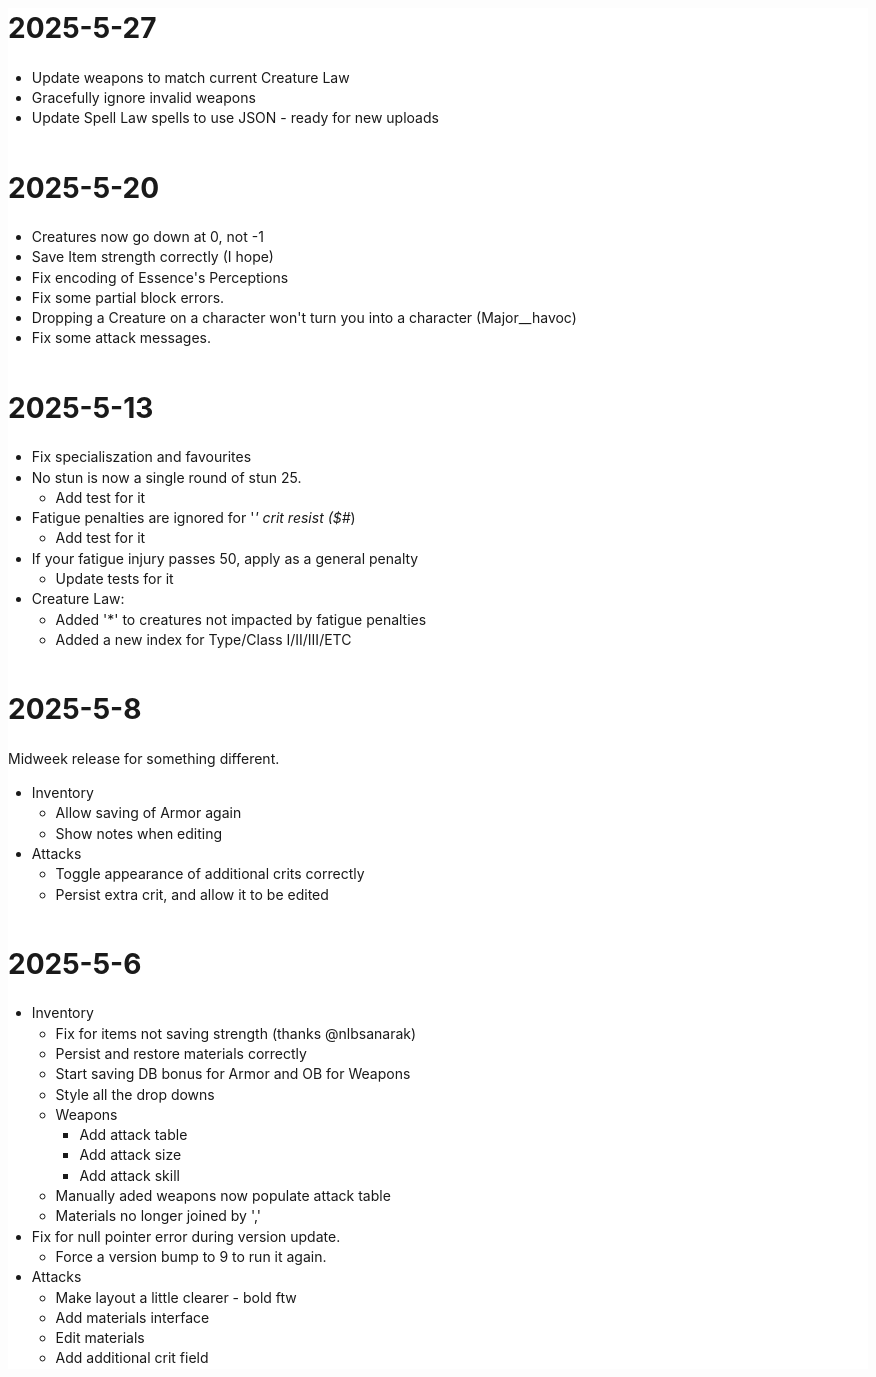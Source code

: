 # 2025-5-27

- Update weapons to match current Creature Law
- Gracefully ignore invalid weapons
- Update Spell Law spells to use JSON - ready for new uploads

# 2025-5-20

- Creatures now go down at 0, not -1
- Save Item strength correctly (I hope)
- Fix encoding of Essence's Perceptions
- Fix some partial block errors.
- Dropping a Creature on a character won't turn you into a character (Major__havoc)
- Fix some attack messages.


# 2025-5-13

- Fix specialiszation and favourites
- No stun is now a single round of stun 25.
  - Add test for it
- Fatigue penalties are ignored for '*' crit resist ($#*)
  - Add test for it
- If your fatigue injury passes 50, apply as a general penalty
  - Update tests for it
- Creature Law:
  - Added '\*' to creatures not impacted by fatigue penalties
  - Added a new index for Type/Class I/II/III/ETC
 
# 2025-5-8

Midweek release for something different.

- Inventory
  - Allow saving of Armor again
  - Show notes when editing
- Attacks
  - Toggle appearance of additional crits correctly
  - Persist extra crit, and allow it to be edited

# 2025-5-6

- Inventory
  - Fix for items not saving strength (thanks @nlbsanarak)
  - Persist and restore materials correctly
  - Start saving DB bonus for Armor and OB for Weapons
  - Style all the drop downs
  - Weapons
    - Add attack table
    - Add attack size
    - Add attack skill
  - Manually aded weapons now populate attack table
  - Materials no longer joined by ','
- Fix for null pointer error during version update.
  - Force a version bump to 9 to run it again.
- Attacks
  - Make layout a little clearer - bold ftw
  - Add materials interface
  - Edit materials
  - Add additional crit field